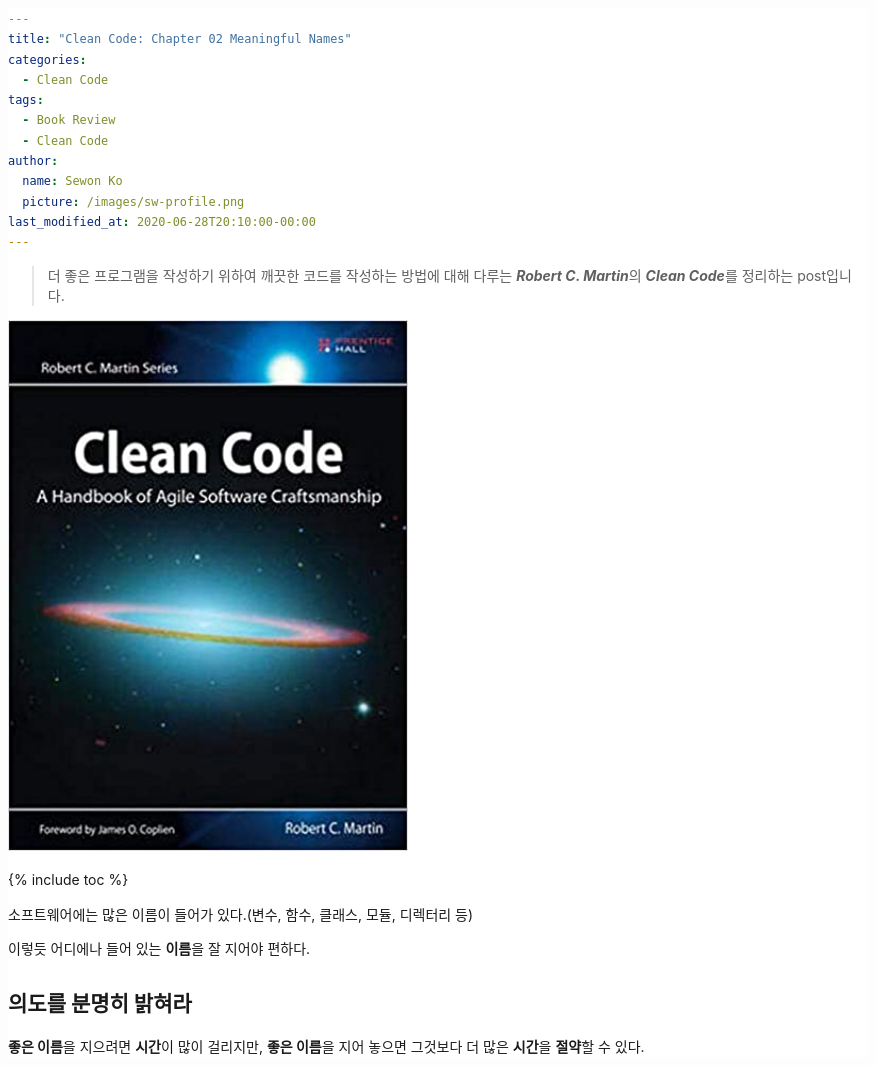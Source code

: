 ```yaml
---
title: "Clean Code: Chapter 02 Meaningful Names"
categories:
  - Clean Code
tags:
  - Book Review
  - Clean Code
author:
  name: Sewon Ko
  picture: /images/sw-profile.png
last_modified_at: 2020-06-28T20:10:00-00:00
---
```


> 더 좋은 프로그램을 작성하기 위하여 깨끗한 코드를 작성하는 방법에 대해 다루는 ***Robert C. Martin***의 ***Clean Code***를 정리하는 post입니다.

![logo](/images/clean-code-cover.png)

{% include toc %}

소프트웨어에는 많은 이름이 들어가 있다.(변수, 함수, 클래스, 모듈, 디렉터리 등)

이렇듯 어디에나 들어 있는 **이름**을 잘 지어야 편하다.

## 의도를 분명히 밝혀라
**좋은 이름**을 지으려면 **시간**이 많이 걸리지만, **좋은 이름**을 지어 놓으면 그것보다 더 많은 **시간**을 **절약**할 수 있다.

